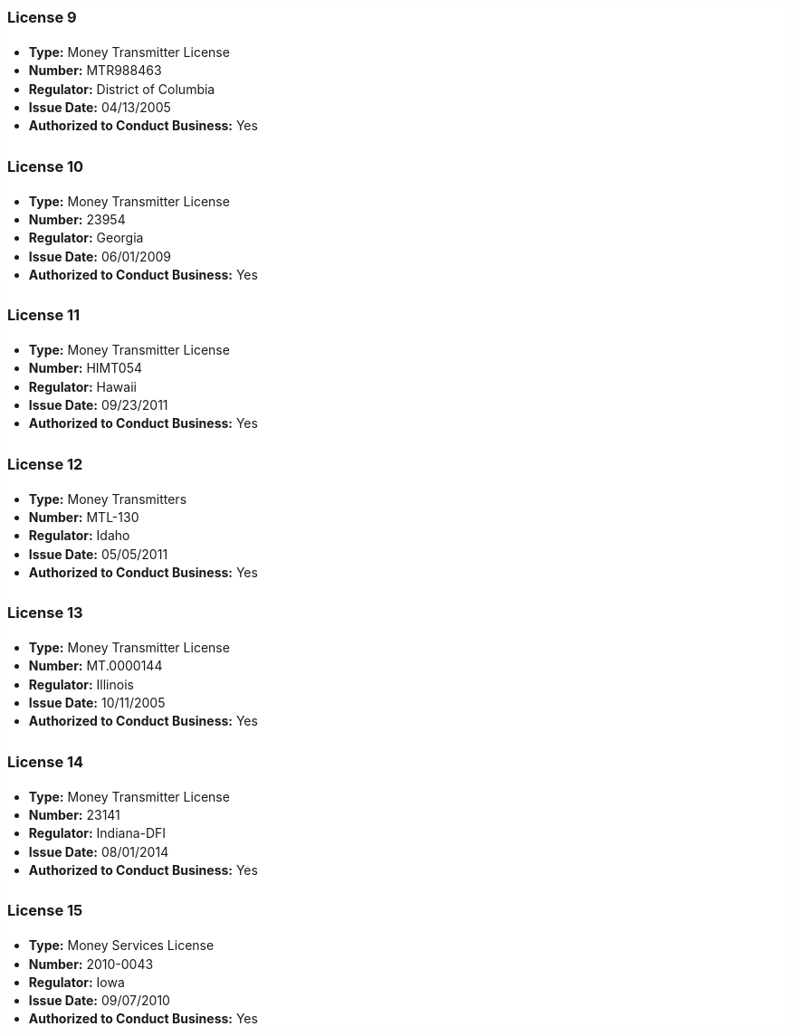 ### License 9
- **Type:** Money Transmitter License
- **Number:** MTR988463
- **Regulator:** District of Columbia
- **Issue Date:** 04/13/2005
- **Authorized to Conduct Business:** Yes

### License 10
- **Type:** Money Transmitter License
- **Number:** 23954
- **Regulator:** Georgia
- **Issue Date:** 06/01/2009
- **Authorized to Conduct Business:** Yes

### License 11
- **Type:** Money Transmitter License
- **Number:** HIMT054
- **Regulator:** Hawaii
- **Issue Date:** 09/23/2011
- **Authorized to Conduct Business:** Yes

### License 12
- **Type:** Money Transmitters
- **Number:** MTL-130
- **Regulator:** Idaho
- **Issue Date:** 05/05/2011
- **Authorized to Conduct Business:** Yes

### License 13
- **Type:** Money Transmitter License
- **Number:** MT.0000144
- **Regulator:** Illinois
- **Issue Date:** 10/11/2005
- **Authorized to Conduct Business:** Yes

### License 14
- **Type:** Money Transmitter License
- **Number:** 23141
- **Regulator:** Indiana-DFI
- **Issue Date:** 08/01/2014
- **Authorized to Conduct Business:** Yes

### License 15
- **Type:** Money Services License
- **Number:** 2010-0043
- **Regulator:** Iowa
- **Issue Date:** 09/07/2010
- **Authorized to Conduct Business:** Yes
